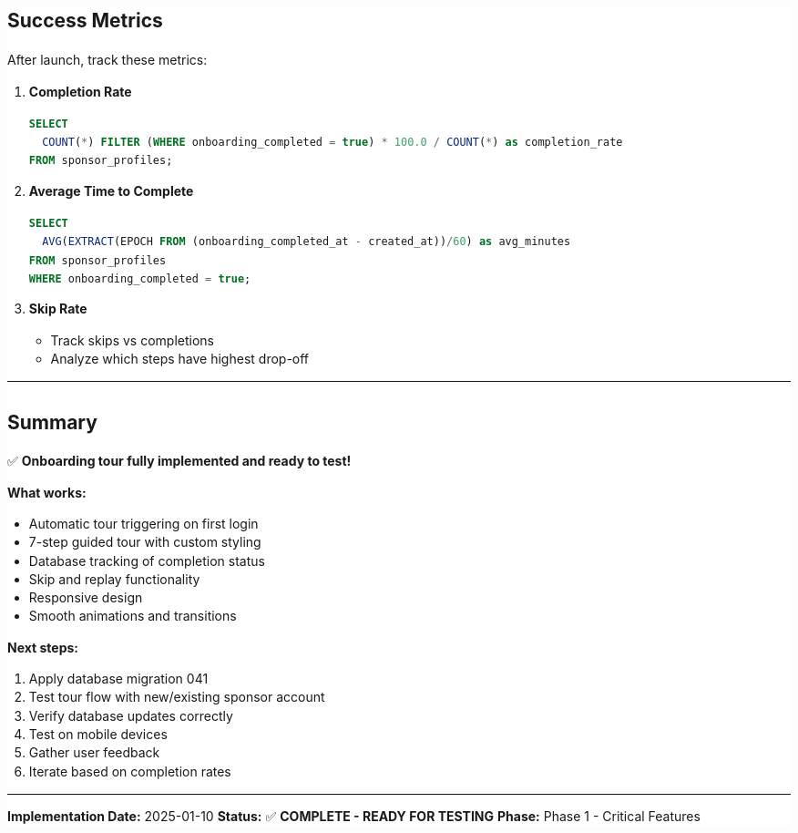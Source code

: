 ## Success Metrics

After launch, track these metrics:

1. **Completion Rate**
   ```sql
   SELECT
     COUNT(*) FILTER (WHERE onboarding_completed = true) * 100.0 / COUNT(*) as completion_rate
   FROM sponsor_profiles;
   ```

2. **Average Time to Complete**
   ```sql
   SELECT
     AVG(EXTRACT(EPOCH FROM (onboarding_completed_at - created_at))/60) as avg_minutes
   FROM sponsor_profiles
   WHERE onboarding_completed = true;
   ```

3. **Skip Rate**
   - Track skips vs completions
   - Analyze which steps have highest drop-off

---

## Summary

✅ **Onboarding tour fully implemented and ready to test!**

**What works:**
- Automatic tour triggering on first login
- 7-step guided tour with custom styling
- Database tracking of completion status
- Skip and replay functionality
- Responsive design
- Smooth animations and transitions

**Next steps:**
1. Apply database migration 041
2. Test tour flow with new/existing sponsor account
3. Verify database updates correctly
4. Test on mobile devices
5. Gather user feedback
6. Iterate based on completion rates

---

**Implementation Date:** 2025-01-10
**Status:** ✅ **COMPLETE - READY FOR TESTING**
**Phase:** Phase 1 - Critical Features
